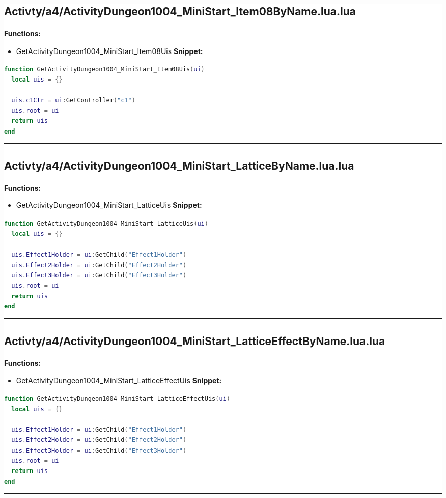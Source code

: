 ## Activty/a4/ActivityDungeon1004_MiniStart_Item08ByName.lua.lua
**Functions:**
- GetActivityDungeon1004_MiniStart_Item08Uis
**Snippet:**
```lua
function GetActivityDungeon1004_MiniStart_Item08Uis(ui)
  local uis = {}
  
  uis.c1Ctr = ui:GetController("c1")
  uis.root = ui
  return uis
end
```

---

## Activty/a4/ActivityDungeon1004_MiniStart_LatticeByName.lua.lua
**Functions:**
- GetActivityDungeon1004_MiniStart_LatticeUis
**Snippet:**
```lua
function GetActivityDungeon1004_MiniStart_LatticeUis(ui)
  local uis = {}
  
  uis.Effect1Holder = ui:GetChild("Effect1Holder")
  uis.Effect2Holder = ui:GetChild("Effect2Holder")
  uis.Effect3Holder = ui:GetChild("Effect3Holder")
  uis.root = ui
  return uis
end
```

---

## Activty/a4/ActivityDungeon1004_MiniStart_LatticeEffectByName.lua.lua
**Functions:**
- GetActivityDungeon1004_MiniStart_LatticeEffectUis
**Snippet:**
```lua
function GetActivityDungeon1004_MiniStart_LatticeEffectUis(ui)
  local uis = {}
  
  uis.Effect1Holder = ui:GetChild("Effect1Holder")
  uis.Effect2Holder = ui:GetChild("Effect2Holder")
  uis.Effect3Holder = ui:GetChild("Effect3Holder")
  uis.root = ui
  return uis
end
```

---